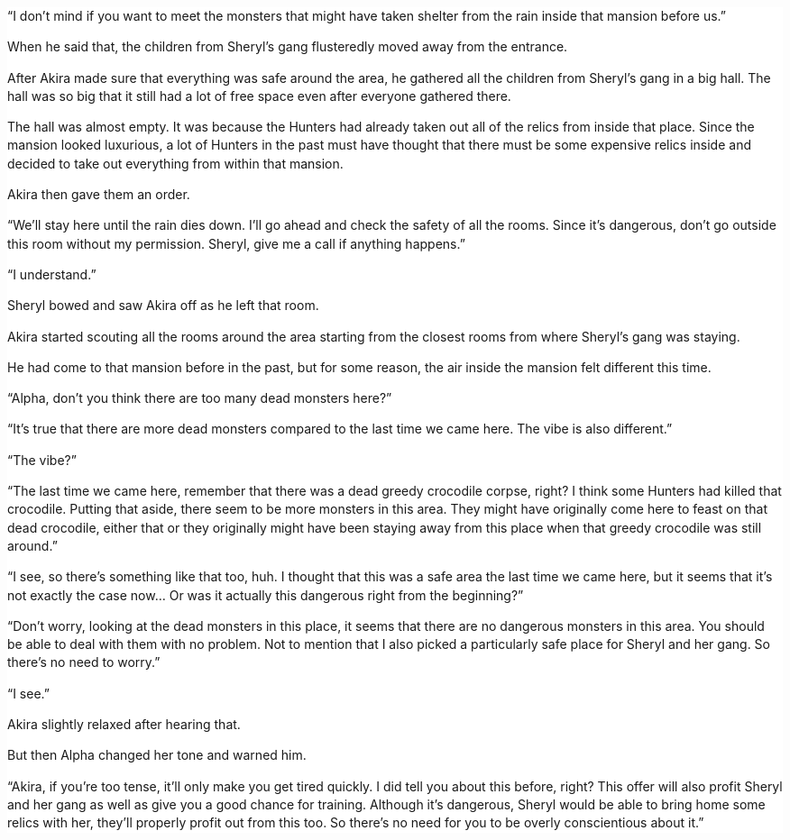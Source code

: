“I don’t mind if you want to meet the monsters that might have taken shelter from the rain inside that mansion before us.”

When he said that, the children from Sheryl’s gang flusteredly moved away from the entrance.

After Akira made sure that everything was safe around the area, he gathered all the children from Sheryl’s gang in a big hall. The hall was so big that it still had a lot of free space even after everyone gathered there.

The hall was almost empty. It was because the Hunters had already taken out all of the relics from inside that place. Since the mansion looked luxurious, a lot of Hunters in the past must have thought that there must be some expensive relics inside and decided to take out everything from within that mansion.

Akira then gave them an order.

“We’ll stay here until the rain dies down. I’ll go ahead and check the safety of all the rooms. Since it’s dangerous, don’t go outside this room without my permission. Sheryl, give me a call if anything happens.”

“I understand.”

Sheryl bowed and saw Akira off as he left that room.

Akira started scouting all the rooms around the area starting from the closest rooms from where Sheryl’s gang was staying.

He had come to that mansion before in the past, but for some reason, the air inside the mansion felt different this time.

“Alpha, don’t you think there are too many dead monsters here?”

“It’s true that there are more dead monsters compared to the last time we came here. The vibe is also different.”

“The vibe?”

“The last time we came here, remember that there was a dead greedy crocodile corpse, right? I think some Hunters had killed that crocodile. Putting that aside, there seem to be more monsters in this area. They might have originally come here to feast on that dead crocodile, either that or they originally might have been staying away from this place when that greedy crocodile was still around.”

“I see, so there’s something like that too, huh. I thought that this was a safe area the last time we came here, but it seems that it’s not exactly the case now… Or was it actually this dangerous right from the beginning?”

“Don’t worry, looking at the dead monsters in this place, it seems that there are no dangerous monsters in this area. You should be able to deal with them with no problem. Not to mention that I also picked a particularly safe place for Sheryl and her gang. So there’s no need to worry.”

“I see.”

Akira slightly relaxed after hearing that.

But then Alpha changed her tone and warned him.

“Akira, if you’re too tense, it’ll only make you get tired quickly. I did tell you about this before, right? This offer will also profit Sheryl and her gang as well as give you a good chance for training. Although it’s dangerous, Sheryl would be able to bring home some relics with her, they’ll properly profit out from this too. So there’s no need for you to be overly conscientious about it.”
